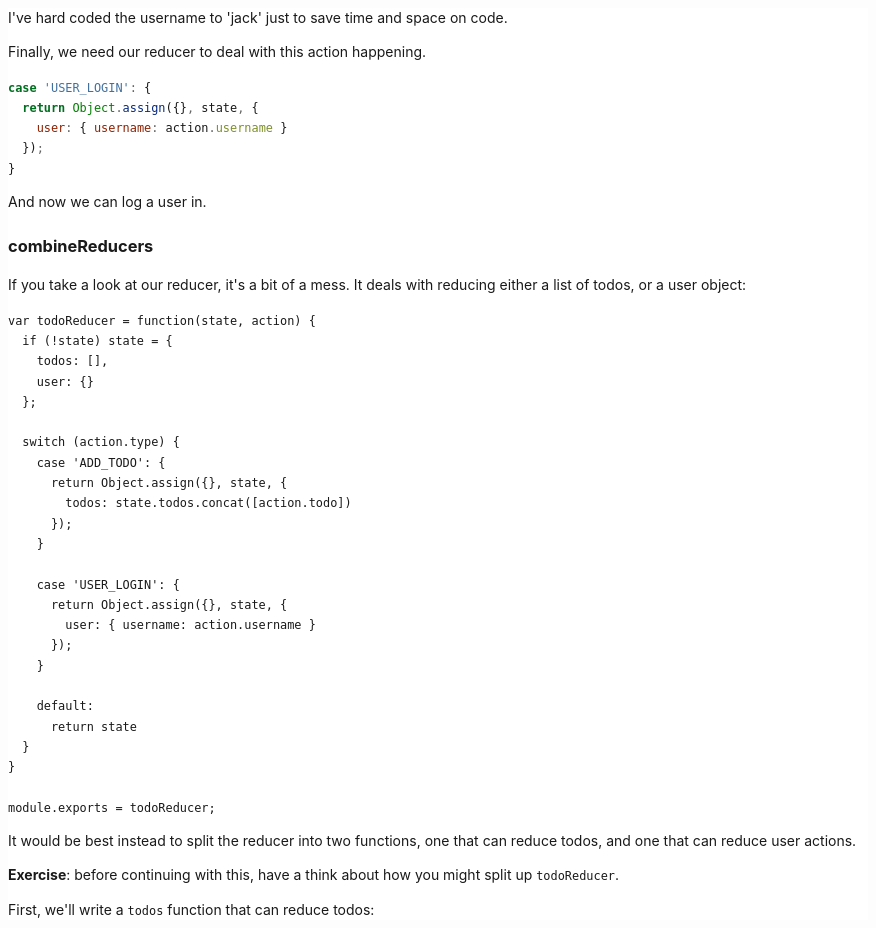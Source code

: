 ```js
```

I've hard coded the username to 'jack' just to save time and space on code.

Finally, we need our reducer to deal with this action happening.

```js
case 'USER_LOGIN': {
  return Object.assign({}, state, {
    user: { username: action.username }
  });
}
```

And now we can log a user in.

### combineReducers

If you take a look at our reducer, it's a bit of a mess. It deals with reducing either a list of todos, or a user object:

```
var todoReducer = function(state, action) {
  if (!state) state = {
    todos: [],
    user: {}
  };

  switch (action.type) {
    case 'ADD_TODO': {
      return Object.assign({}, state, {
        todos: state.todos.concat([action.todo])
      });
    }

    case 'USER_LOGIN': {
      return Object.assign({}, state, {
        user: { username: action.username }
      });
    }

    default:
      return state
  }
}

module.exports = todoReducer;
```

It would be best instead to split the reducer into two functions, one that can reduce todos, and one that can reduce user actions.

__Exercise__: before continuing with this, have a think about how you might split up `todoReducer`.

First, we'll write a `todos` function that can reduce todos:
